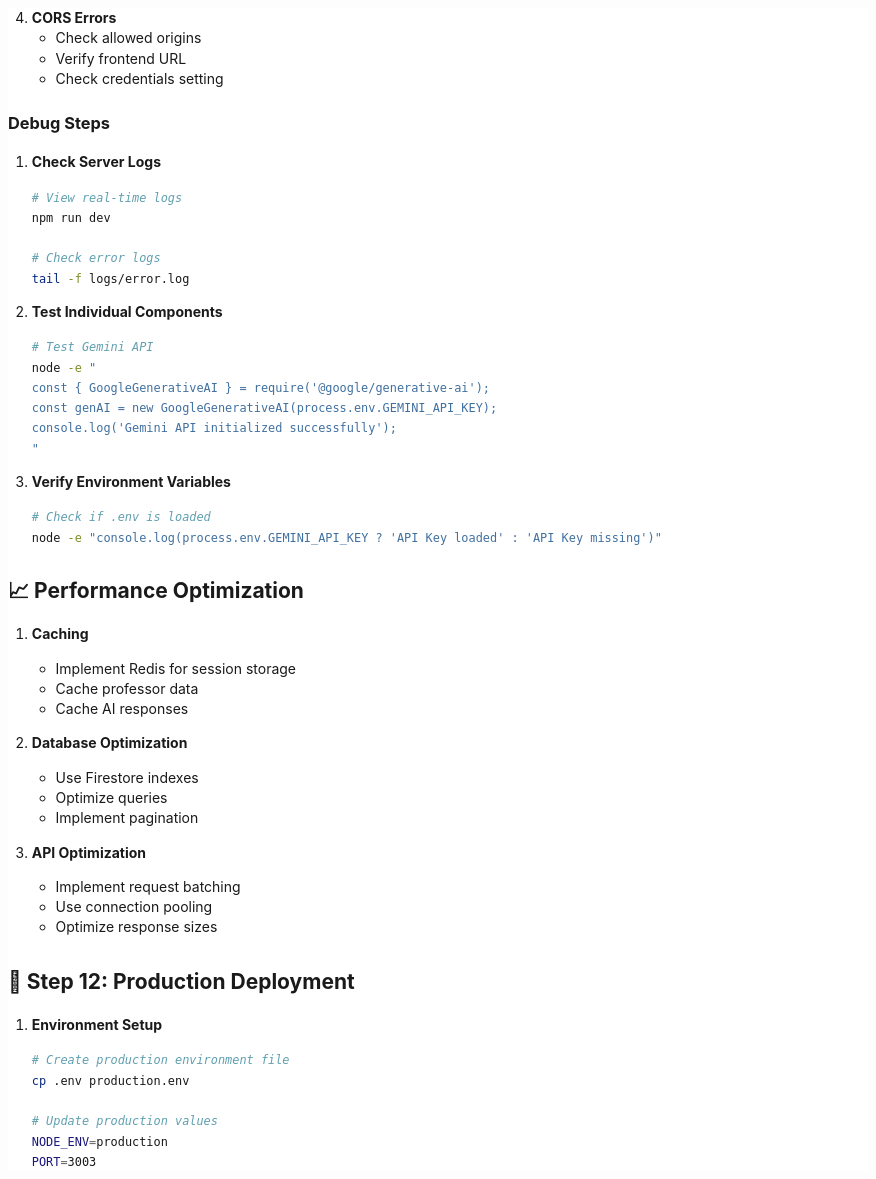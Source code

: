 4. **CORS Errors**
   - Check allowed origins
   - Verify frontend URL
   - Check credentials setting

### Debug Steps

1. **Check Server Logs**
   ```bash
   # View real-time logs
   npm run dev
   
   # Check error logs
   tail -f logs/error.log
   ```

2. **Test Individual Components**
   ```bash
   # Test Gemini API
   node -e "
   const { GoogleGenerativeAI } = require('@google/generative-ai');
   const genAI = new GoogleGenerativeAI(process.env.GEMINI_API_KEY);
   console.log('Gemini API initialized successfully');
   "
   ```

3. **Verify Environment Variables**
   ```bash
   # Check if .env is loaded
   node -e "console.log(process.env.GEMINI_API_KEY ? 'API Key loaded' : 'API Key missing')"
   ```

## 📈 Performance Optimization

1. **Caching**
   - Implement Redis for session storage
   - Cache professor data
   - Cache AI responses

2. **Database Optimization**
   - Use Firestore indexes
   - Optimize queries
   - Implement pagination

3. **API Optimization**
   - Implement request batching
   - Use connection pooling
   - Optimize response sizes

## 🔄 Step 12: Production Deployment

1. **Environment Setup**
   ```bash
   # Create production environment file
   cp .env production.env
   
   # Update production values
   NODE_ENV=production
   PORT=3003
   ```
